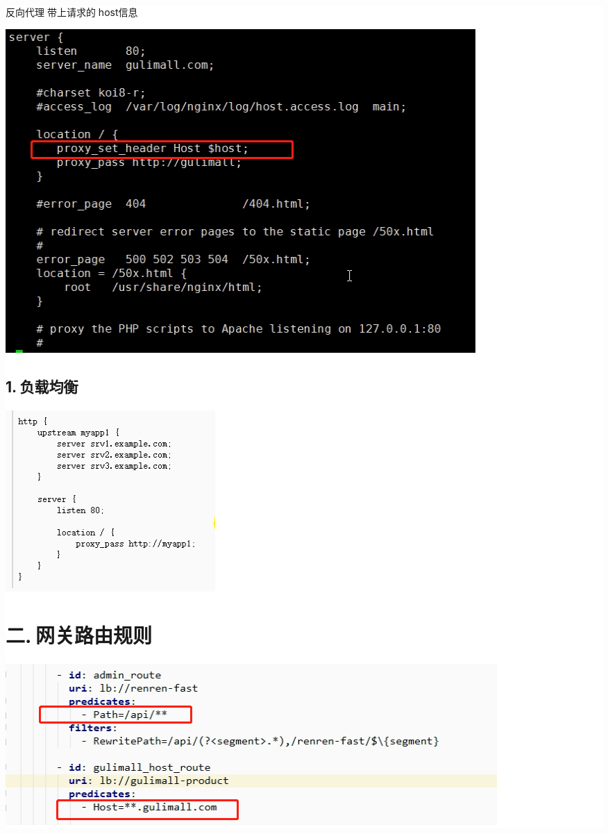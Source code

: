 反向代理 带上请求的 host信息

![](./pic/1615907627(1).png) 

## 1. 负载均衡

![](./pic/1615907154(1).png)

# 二. 网关路由规则

![](./pic/1615907397(1).png)
